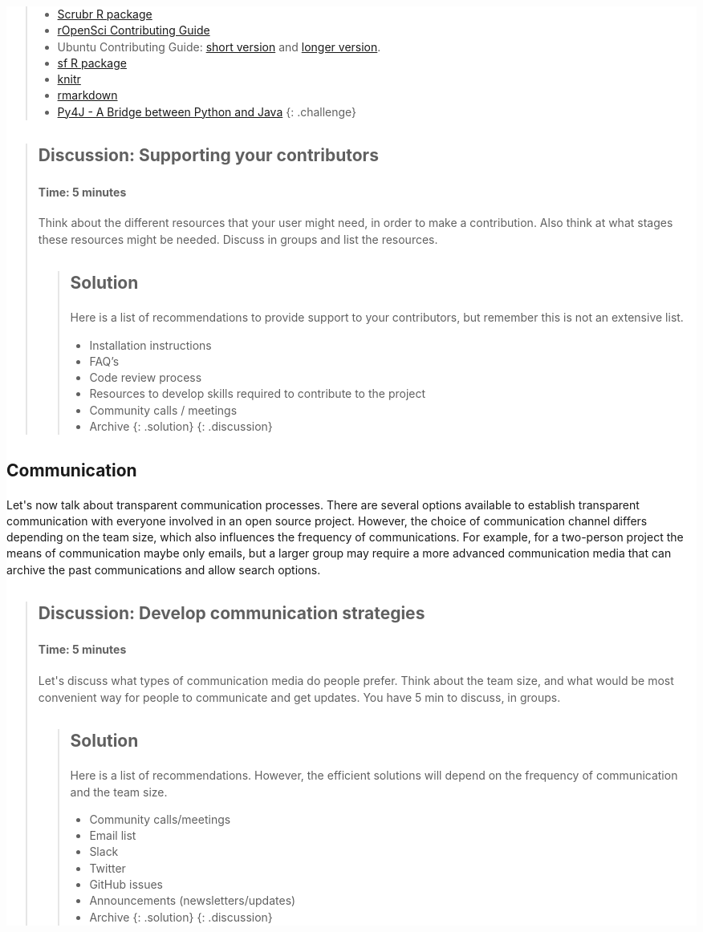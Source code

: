 > - [Scrubr R package](https://github.com/ropensci/scrubr/blob/master/CONTRIBUTING.md)
> - [rOpenSci Contributing Guide](https://github.com/ropensci/dev_guide/blob/master/maintenance_contributing.Rmd)
> - Ubuntu Contributing Guide: [short version](https://discourse.ubuntu.com/t/contribute/26) and [longer version](https://wiki.ubuntu.com/ContributeToUbuntu).
> - [sf R package](https://github.com/r-spatial/sf#contributing)
> - [knitr](https://github.com/yihui/knitr/blob/master/.github/CONTRIBUTING.md)
> - [rmarkdown](https://github.com/rstudio/rmarkdown/blob/master/CONTRIBUTING.md)
> - [Py4J - A Bridge between Python and Java](https://www.py4j.org/contributing.html)
{: .challenge}

> ## Discussion: Supporting your contributors
> #### Time: 5 minutes
> Think about the different resources that your user might need, in
> order to make a contribution. Also think at what stages these
> resources might be needed.
> Discuss in groups and list the resources.
>
> > ## Solution
> >
> > Here is a list of recommendations to provide support to your
> > contributors, but remember this is not an extensive list.
> > - Installation instructions
> > - FAQ’s
> > - Code review process
> > - Resources to develop skills required to contribute to the project
> > - Community calls / meetings
> > - Archive
> {: .solution}
{: .discussion}

## Communication

Let's now talk about transparent communication processes. There are several options available
to establish transparent communication with everyone involved in an open source project.
However, the choice of communication channel differs depending on the team size, which also
influences the frequency of communications.
For example, for a two-person project the means of communication
maybe only emails,
but a larger group may require a more advanced communication media that can archive
the past communications and allow search options.

> ## Discussion: Develop communication strategies
> #### Time: 5 minutes
> Let's discuss what types of communication media do people prefer. Think about the team size,
> and what would be most convenient way for people to communicate and get updates.
> You have 5 min to discuss, in groups.
>
> > ## Solution
> >
> > Here is a list of recommendations. However, the efficient solutions will
> > depend on the frequency of communication and the team size.
> > - Community calls/meetings
> > - Email list
> > - Slack
> > - Twitter
> > - GitHub issues
> > - Announcements (newsletters/updates)
> > - Archive
> {: .solution}
{: .discussion}
